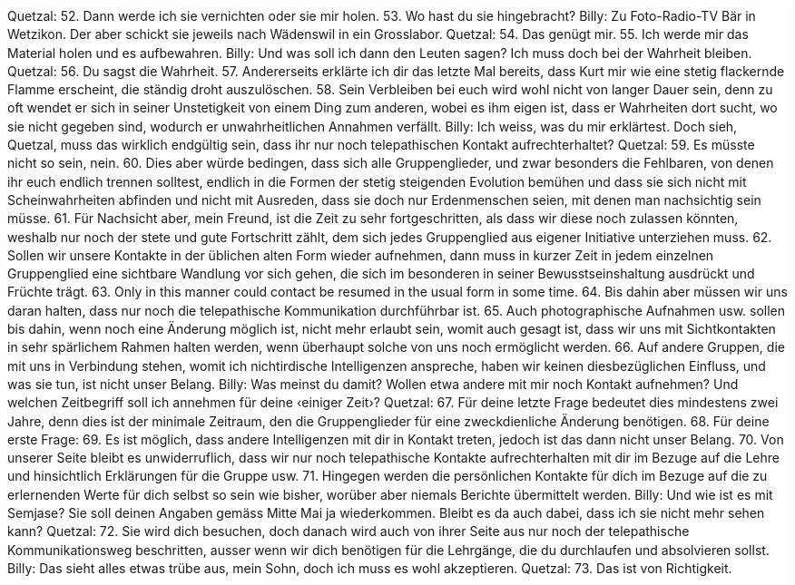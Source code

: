 Quetzal:
52. Dann werde ich sie vernichten oder sie mir holen.
53. Wo hast du sie hingebracht?
Billy:
Zu Foto-Radio-TV Bär in Wetzikon. Der aber schickt sie jeweils nach Wädenswil in ein Grosslabor.
Quetzal:
54. Das genügt mir.
55. Ich werde mir das Material holen und es aufbewahren.
Billy:
Und was soll ich dann den Leuten sagen? Ich muss doch bei der Wahrheit bleiben.
Quetzal:
56. Du sagst die Wahrheit.
57. Andererseits erklärte ich dir das letzte Mal bereits, dass Kurt mir wie eine stetig flackernde Flamme erscheint, die ständig droht auszulöschen.
58. Sein Verbleiben bei euch wird wohl nicht von langer Dauer sein, denn zu oft wendet er sich in seiner Unstetigkeit von einem Ding zum anderen, wobei es ihm eigen ist, dass er Wahrheiten dort sucht, wo sie nicht gegeben sind, wodurch er unwahrheitlichen Annahmen verfällt.
Billy:
Ich weiss, was du mir erklärtest. Doch sieh, Quetzal, muss das wirklich endgültig sein, dass ihr nur noch telepathischen Kontakt aufrechterhaltet?
Quetzal:
59. Es müsste nicht so sein, nein.
60. Dies aber würde bedingen, dass sich alle Gruppenglieder, und zwar besonders die Fehlbaren, von denen ihr euch endlich trennen solltest, endlich in die Formen der stetig steigenden Evolution bemühen und dass sie sich nicht mit Scheinwahrheiten abfinden und nicht mit Ausreden, dass sie doch nur Erdenmenschen seien, mit denen man nachsichtig sein müsse.
61. Für Nachsicht aber, mein Freund, ist die Zeit zu sehr fortgeschritten, als dass wir diese noch zulassen könnten, weshalb nur noch der stete und gute Fortschritt zählt, dem sich jedes Gruppenglied aus eigener Initiative unterziehen muss.
62. Sollen wir unsere Kontakte in der üblichen alten Form wieder aufnehmen, dann muss in kurzer Zeit in jedem einzelnen Gruppenglied eine sichtbare Wandlung vor sich gehen, die sich im besonderen in seiner Bewusstseinshaltung ausdrückt und Früchte trägt.
63. Only in this manner could contact be resumed in the usual form in some time.
64. Bis dahin aber müssen wir uns daran halten, dass nur noch die telepathische Kommunikation durchführbar ist.
65. Auch photographische Aufnahmen usw. sollen bis dahin, wenn noch eine Änderung möglich ist, nicht mehr erlaubt sein, womit auch gesagt ist, dass wir uns mit Sichtkontakten in sehr spärlichem Rahmen halten werden, wenn überhaupt solche von uns noch ermöglicht werden.
66. Auf andere Gruppen, die mit uns in Verbindung stehen, womit ich nichtirdische Intelligenzen anspreche, haben wir keinen diesbezüglichen Einfluss, und was sie tun, ist nicht unser Belang.
Billy:
Was meinst du damit? Wollen etwa andere mit mir noch Kontakt aufnehmen? Und welchen Zeitbegriff soll ich annehmen für deine ‹einiger Zeit›?
Quetzal:
67. Für deine letzte Frage bedeutet dies mindestens zwei Jahre, denn dies ist der minimale Zeitraum, den die Gruppenglieder für eine zweckdienliche Änderung benötigen.
68. Für deine erste Frage:
69. Es ist möglich, dass andere Intelligenzen mit dir in Kontakt treten, jedoch ist das dann nicht unser Belang.
70. Von unserer Seite bleibt es unwiderruflich, dass wir nur noch telepathische Kontakte aufrechterhalten mit dir im Bezuge auf die Lehre und hinsichtlich Erklärungen für die Gruppe usw.
71. Hingegen werden die persönlichen Kontakte für dich im Bezuge auf die zu erlernenden Werte für dich selbst so sein wie bisher, worüber aber niemals Berichte übermittelt werden.
Billy:
Und wie ist es mit Semjase? Sie soll deinen Angaben gemäss Mitte Mai ja wiederkommen. Bleibt es da auch dabei, dass ich sie nicht mehr sehen kann?
Quetzal:
72. Sie wird dich besuchen, doch danach wird auch von ihrer Seite aus nur noch der telepathische Kommunikationsweg beschritten, ausser wenn wir dich benötigen für die Lehrgänge, die du durchlaufen und absolvieren sollst.
Billy:
Das sieht alles etwas trübe aus, mein Sohn, doch ich muss es wohl akzeptieren.
Quetzal:
73. Das ist von Richtigkeit.